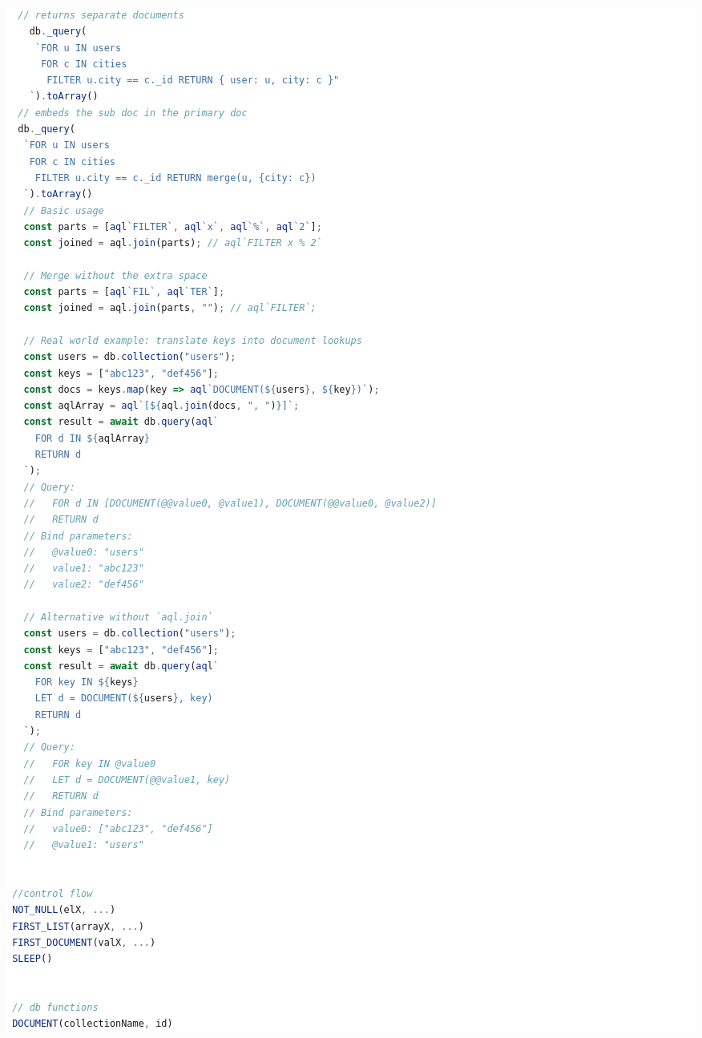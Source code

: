 ```js
  // returns separate documents
    db._query(
     `FOR u IN users
      FOR c IN cities
       FILTER u.city == c._id RETURN { user: u, city: c }"
    `).toArray()
  // embeds the sub doc in the primary doc
  db._query(
   `FOR u IN users
    FOR c IN cities
     FILTER u.city == c._id RETURN merge(u, {city: c})
   `).toArray()
   // Basic usage
   const parts = [aql`FILTER`, aql`x`, aql`%`, aql`2`];
   const joined = aql.join(parts); // aql`FILTER x % 2`

   // Merge without the extra space
   const parts = [aql`FIL`, aql`TER`];
   const joined = aql.join(parts, ""); // aql`FILTER`;

   // Real world example: translate keys into document lookups
   const users = db.collection("users");
   const keys = ["abc123", "def456"];
   const docs = keys.map(key => aql`DOCUMENT(${users}, ${key})`);
   const aqlArray = aql`[${aql.join(docs, ", ")}]`;
   const result = await db.query(aql`
     FOR d IN ${aqlArray}
     RETURN d
   `);
   // Query:
   //   FOR d IN [DOCUMENT(@@value0, @value1), DOCUMENT(@@value0, @value2)]
   //   RETURN d
   // Bind parameters:
   //   @value0: "users"
   //   value1: "abc123"
   //   value2: "def456"

   // Alternative without `aql.join`
   const users = db.collection("users");
   const keys = ["abc123", "def456"];
   const result = await db.query(aql`
     FOR key IN ${keys}
     LET d = DOCUMENT(${users}, key)
     RETURN d
   `);
   // Query:
   //   FOR key IN @value0
   //   LET d = DOCUMENT(@@value1, key)
   //   RETURN d
   // Bind parameters:
   //   value0: ["abc123", "def456"]
   //   @value1: "users"


 //control flow
 NOT_NULL(elX, ...)
 FIRST_LIST(arrayX, ...)
 FIRST_DOCUMENT(valX, ...)
 SLEEP()


 // db functions
 DOCUMENT(collectionName, id)
```